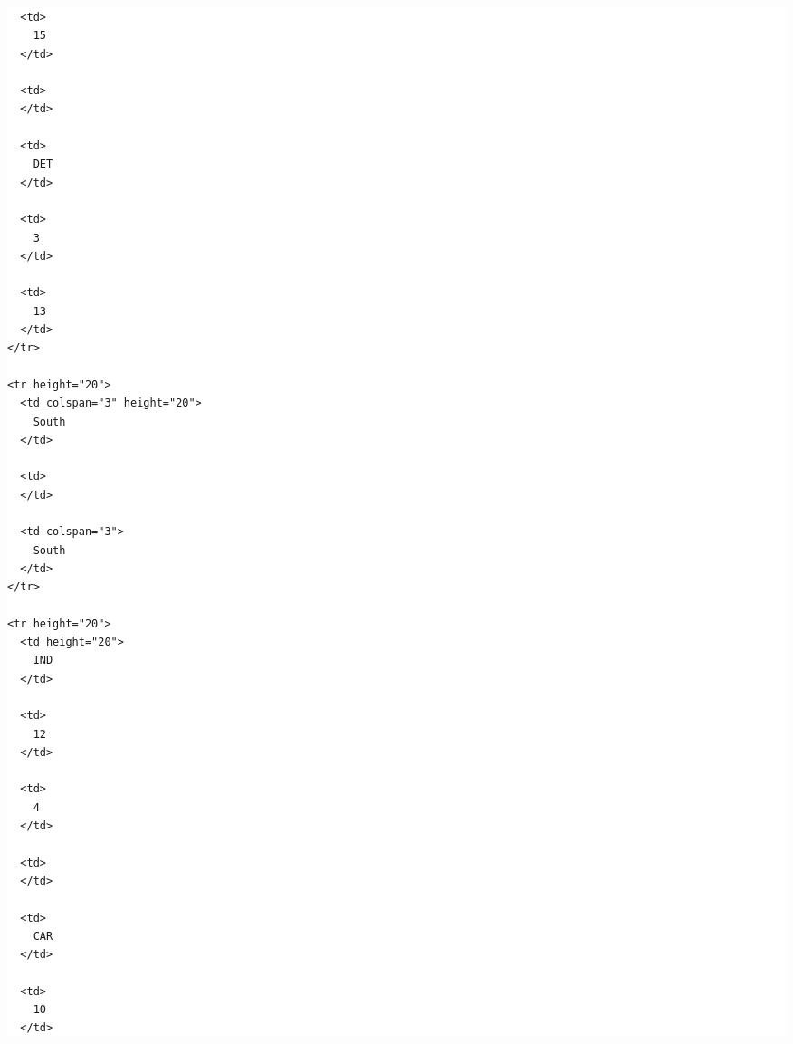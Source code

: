       <td>
        15
      </td>

      <td>
      </td>

      <td>
        DET
      </td>

      <td>
        3
      </td>

      <td>
        13
      </td>
    </tr>

    <tr height="20">
      <td colspan="3" height="20">
        South
      </td>

      <td>
      </td>

      <td colspan="3">
        South
      </td>
    </tr>

    <tr height="20">
      <td height="20">
        IND
      </td>

      <td>
        12
      </td>

      <td>
        4
      </td>

      <td>
      </td>

      <td>
        CAR
      </td>

      <td>
        10
      </td>
